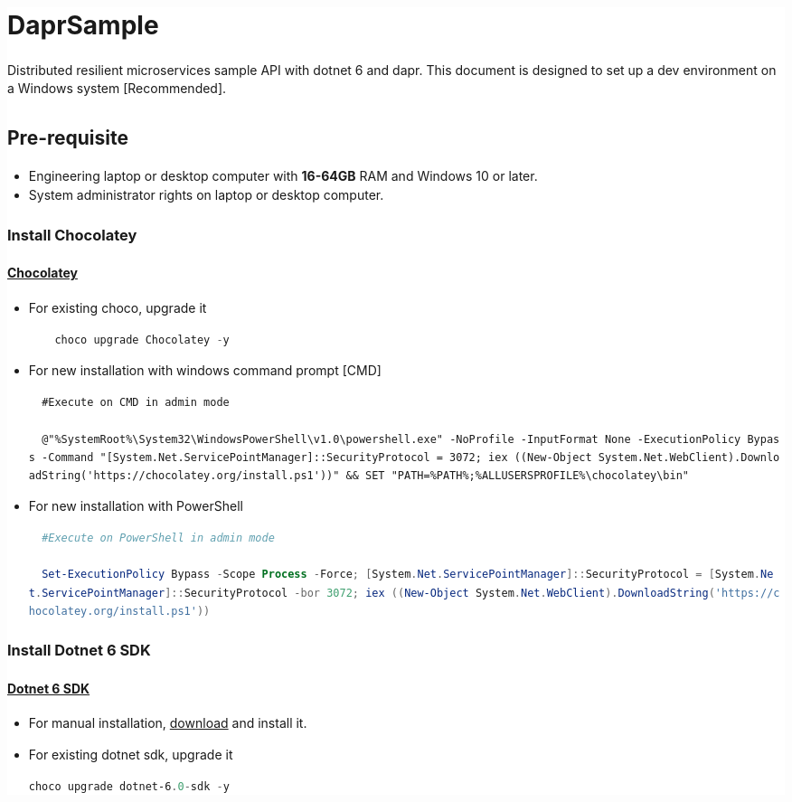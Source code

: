 # DaprSample
Distributed resilient microservices sample API with dotnet 6 and dapr.
This document is designed to set up a dev environment on a Windows system [Recommended].

## Pre-requisite

- Engineering laptop or desktop computer with **16-64GB** RAM and Windows 10 or later.
- System administrator rights on laptop or desktop computer.

### Install Chocolatey

#### [Chocolatey](https://chocolatey.org/install)

- For existing choco, upgrade it

    ```powershell
        choco upgrade Chocolatey -y
    ```  

- For new installation with windows command prompt [CMD]

    ```command
      #Execute on CMD in admin mode

      @"%SystemRoot%\System32\WindowsPowerShell\v1.0\powershell.exe" -NoProfile -InputFormat None -ExecutionPolicy Bypass -Command "[System.Net.ServicePointManager]::SecurityProtocol = 3072; iex ((New-Object System.Net.WebClient).DownloadString('https://chocolatey.org/install.ps1'))" && SET "PATH=%PATH%;%ALLUSERSPROFILE%\chocolatey\bin"

     ```

- For new installation with PowerShell

    ```powershell
      #Execute on PowerShell in admin mode

      Set-ExecutionPolicy Bypass -Scope Process -Force; [System.Net.ServicePointManager]::SecurityProtocol = [System.Net.ServicePointManager]::SecurityProtocol -bor 3072; iex ((New-Object System.Net.WebClient).DownloadString('https://chocolatey.org/install.ps1'))

    ```  

### Install Dotnet 6 SDK

#### [Dotnet 6 SDK](https://dotnet.microsoft.com/en-us/download/dotnet/6.0)

- For manual installation, [download](https://dotnet.microsoft.com/en-us/download/dotnet/6.0) and install it.

- For existing dotnet sdk, upgrade it

  ```powershell
  choco upgrade dotnet-6.0-sdk -y
  ```
  